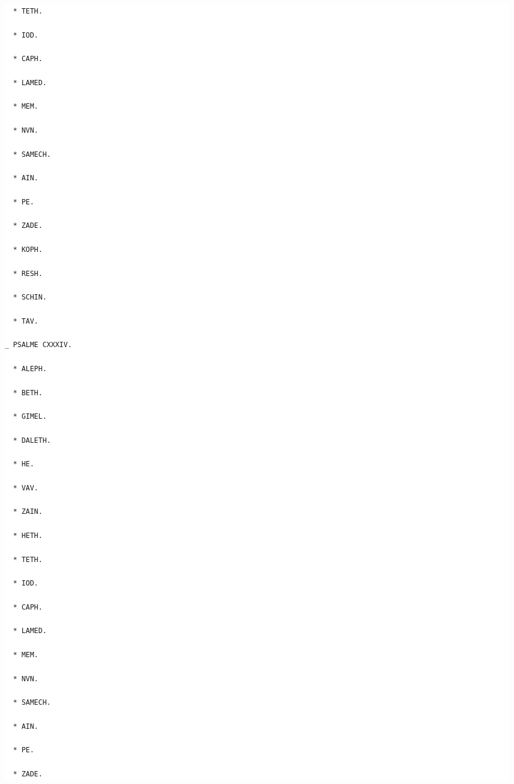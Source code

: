       * TETH.

      * IOD.

      * CAPH.

      * LAMED.

      * MEM.

      * NVN.

      * SAMECH.

      * AIN.

      * PE.

      * ZADE.

      * KOPH.

      * RESH.

      * SCHIN.

      * TAV.

    _ PSALME CXXXIV.

      * ALEPH.

      * BETH.

      * GIMEL.

      * DALETH.

      * HE.

      * VAV.

      * ZAIN.

      * HETH.

      * TETH.

      * IOD.

      * CAPH.

      * LAMED.

      * MEM.

      * NVN.

      * SAMECH.

      * AIN.

      * PE.

      * ZADE.
